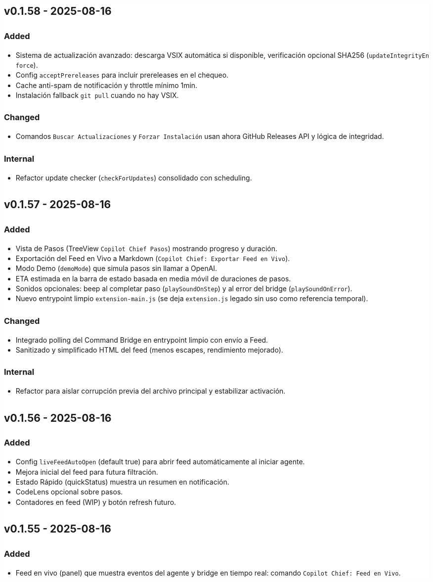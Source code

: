 ## v0.1.58 - 2025-08-16
### Added
* Sistema de actualización avanzado: descarga VSIX automática si disponible, verificación opcional SHA256 (`updateIntegrityEnforce`).
* Config `acceptPrereleases` para incluir prereleases en el chequeo.
* Cache anti-spam de notificación y throttle mínimo 1min.
* Instalación fallback `git pull` cuando no hay VSIX.

### Changed
* Comandos `Buscar Actualizaciones` y `Forzar Instalación` usan ahora GitHub Releases API y lógica de integridad.

### Internal
* Refactor update checker (`checkForUpdates`) consolidado con scheduling.

## v0.1.57 - 2025-08-16
### Added
* Vista de Pasos (TreeView `Copilot Chief Pasos`) mostrando progreso y duración.
* Exportación del Feed en Vivo a Markdown (`Copilot Chief: Exportar Feed en Vivo`).
* Modo Demo (`demoMode`) que simula pasos sin llamar a OpenAI.
* ETA estimada en la barra de estado basada en media móvil de duraciones de pasos.
* Sonidos opcionales: beep al completar paso (`playSoundOnStep`) y al error del bridge (`playSoundOnError`).
* Nuevo entrypoint limpio `extension-main.js` (se deja `extension.js` legado sin uso como referencia temporal).

### Changed
* Integrado polling del Command Bridge en entrypoint limpio con envío a Feed.
* Sanitizado y simplificado HTML del feed (menos escapes, rendimiento mejorado).

### Internal
* Refactor para aislar corrupción previa del archivo principal y estabilizar activación.

## v0.1.56 - 2025-08-16
### Added
* Config `liveFeedAutoOpen` (default true) para abrir feed automáticamente al iniciar agente.
* Mejora inicial del feed para futura filtración.
* Estado Rápido (quickStatus) muestra un resumen en notificación.
* CodeLens opcional sobre pasos.
* Contadores en feed (WIP) y botón refresh futuro.

## v0.1.55 - 2025-08-16
### Added
* Feed en vivo (panel) que muestra eventos del agente y bridge en tiempo real: comando `Copilot Chief: Feed en Vivo`.
